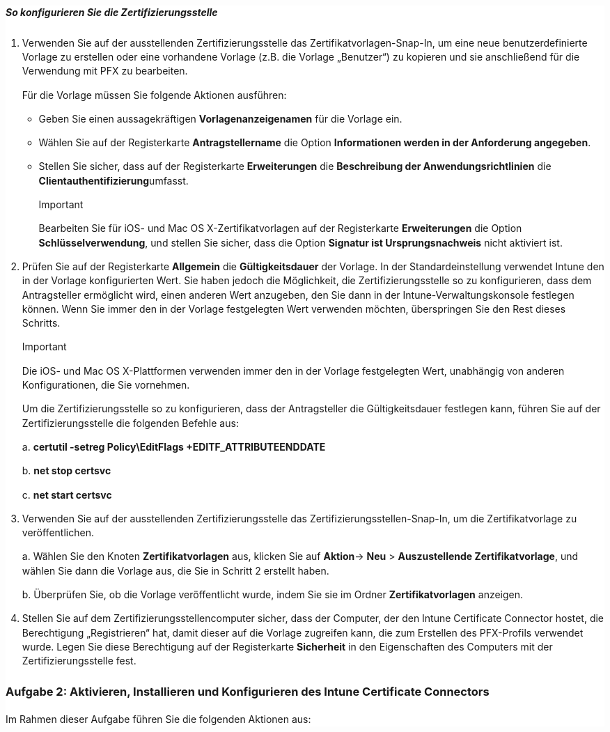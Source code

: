 ##### <a name="to-configure-the-certification-authority"></a>So konfigurieren Sie die Zertifizierungsstelle

1.  Verwenden Sie auf der ausstellenden Zertifizierungsstelle das Zertifikatvorlagen-Snap-In, um eine neue benutzerdefinierte Vorlage zu erstellen oder eine vorhandene Vorlage (z.B. die Vorlage „Benutzer“) zu kopieren und sie anschließend für die Verwendung mit PFX zu bearbeiten.

    Für die Vorlage müssen Sie folgende Aktionen ausführen:

    -   Geben Sie einen aussagekräftigen **Vorlagenanzeigenamen** für die Vorlage ein.

    -   Wählen Sie auf der Registerkarte **Antragstellername** die Option **Informationen werden in der Anforderung angegeben**. 

    -   Stellen Sie sicher, dass auf der Registerkarte **Erweiterungen** die **Beschreibung der Anwendungsrichtlinien** die **Clientauthentifizierung**umfasst.

        > [!IMPORTANT]
        > Bearbeiten Sie für iOS- und Mac OS X-Zertifikatvorlagen auf der Registerkarte **Erweiterungen** die Option **Schlüsselverwendung**, und stellen Sie sicher, dass die Option **Signatur ist Ursprungsnachweis** nicht aktiviert ist.

2.  Prüfen Sie auf der Registerkarte **Allgemein** die **Gültigkeitsdauer** der Vorlage. In der Standardeinstellung verwendet Intune den in der Vorlage konfigurierten Wert. Sie haben jedoch die Möglichkeit, die Zertifizierungsstelle so zu konfigurieren, dass dem Antragsteller ermöglicht wird, einen anderen Wert anzugeben, den Sie dann in der Intune-Verwaltungskonsole festlegen können. Wenn Sie immer den in der Vorlage festgelegten Wert verwenden möchten, überspringen Sie den Rest dieses Schritts.

    > [!IMPORTANT]
    > Die iOS- und Mac OS X-Plattformen verwenden immer den in der Vorlage festgelegten Wert, unabhängig von anderen Konfigurationen, die Sie vornehmen.

    Um die Zertifizierungsstelle so zu konfigurieren, dass der Antragsteller die Gültigkeitsdauer festlegen kann, führen Sie auf der Zertifizierungsstelle die folgenden Befehle aus:

    a.  **certutil -setreg Policy\EditFlags +EDITF_ATTRIBUTEENDDATE**

    b.  **net stop certsvc**

    c.  **net start certsvc**

3.  Verwenden Sie auf der ausstellenden Zertifizierungsstelle das Zertifizierungsstellen-Snap-In, um die Zertifikatvorlage zu veröffentlichen.

    a.  Wählen Sie den Knoten **Zertifikatvorlagen** aus, klicken Sie auf **Aktion**-&gt; **Neu** &gt; **Auszustellende Zertifikatvorlage**, und wählen Sie dann die Vorlage aus, die Sie in Schritt 2 erstellt haben.

    b.  Überprüfen Sie, ob die Vorlage veröffentlicht wurde, indem Sie sie im Ordner **Zertifikatvorlagen** anzeigen.

4.  Stellen Sie auf dem Zertifizierungsstellencomputer sicher, dass der Computer, der den Intune Certificate Connector hostet, die Berechtigung „Registrieren“ hat, damit dieser auf die Vorlage zugreifen kann, die zum Erstellen des PFX-Profils verwendet wurde. Legen Sie diese Berechtigung auf der Registerkarte **Sicherheit** in den Eigenschaften des Computers mit der Zertifizierungsstelle fest.

### <a name="task-2---enable-install-and-configure-the-intune-certificate-connector"></a>Aufgabe 2: Aktivieren, Installieren und Konfigurieren des Intune Certificate Connectors
Im Rahmen dieser Aufgabe führen Sie die folgenden Aktionen aus:

